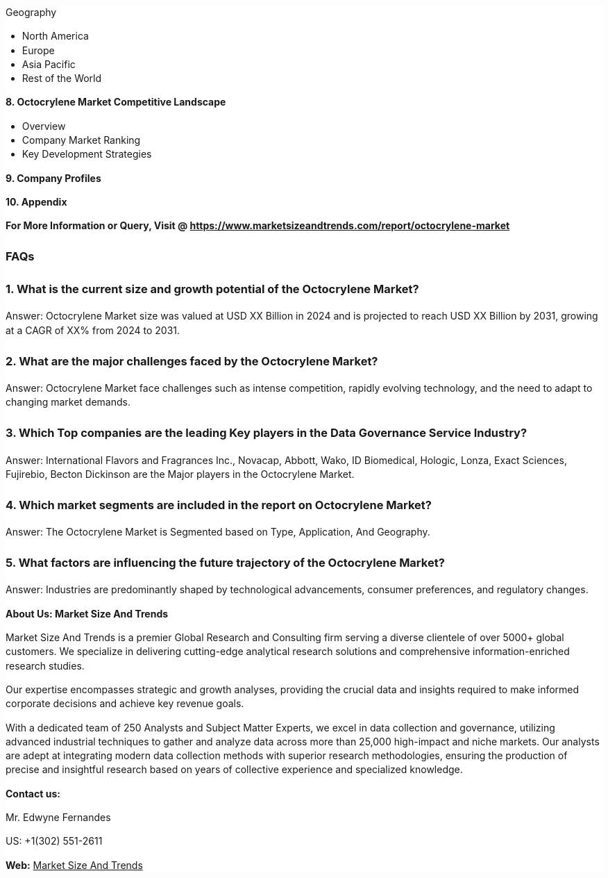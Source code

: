 Geography</span></strong></p></div><div class="" data-test-id=""><ul><li><span class="">North America</span></li><li><span class="">Europe</span></li><li><span class="">Asia Pacific</span></li><li><span class="">Rest of the World</span></li></ul></div><div class="" data-test-id=""><p><strong><span class="">8. Octocrylene Market Competitive Landscape</span></strong></p></div><div class="" data-test-id=""><ul><li><span class="">Overview</span></li><li><span class="">Company Market Ranking</span></li><li><span class="">Key Development Strategies</span></li></ul></div><div class="" data-test-id=""><p><strong><span class="">9. Company Profiles</span></strong></p></div><div class="" data-test-id=""><p><strong><span class="">10. Appendix</span></strong></p></div><div class="" data-test-id=""><p><strong><span class="">For More Information or Query, Visit @ <a href="https://www.marketsizeandtrends.com/report/octocrylene-market" target="_blank">https://www.marketsizeandtrends.com/report/octocrylene-market</a></span></strong></p></div><div class="" data-test-id=""><div class="article-main__content" data-test-id="publishing-text-block"><h3><strong><span class="">FAQs</span></strong></h3></div><div class="article-main__content" data-test-id="publishing-text-block"><h3><span class="">1. What is the current size and growth potential of the Octocrylene Market?</span></h3></div><div class="article-main__content" data-test-id="publishing-text-block"><p><span class="font-[700]">Answer</span><span class="">: Octocrylene Market size was valued at USD XX Billion in 2024 and is projected to reach USD XX Billion by 2031, growing at a CAGR of XX% from 2024 to 2031.</span></p></div><div class="article-main__content" data-test-id="publishing-text-block"><h3><span class="">2. What are the major challenges faced by the Octocrylene Market?</span></h3></div><div class="article-main__content" data-test-id="publishing-text-block"><p><span class="font-[700]">Answer</span><span class="">: Octocrylene Market face challenges such as intense competition, rapidly evolving technology, and the need to adapt to changing market demands.</span></p></div><div class="article-main__content" data-test-id="publishing-text-block"><h3><span class="">3. Which Top companies are the leading Key players in the Data Governance Service Industry?</span></h3></div><div class="article-main__content" data-test-id="publishing-text-block"><p><span class="font-[700]">Answer</span><span class="">: International Flavors and Fragrances Inc., Novacap, Abbott, Wako, ID Biomedical, Hologic, Lonza, Exact Sciences, Fujirebio, Becton Dickinson are the Major players in the Octocrylene Market.</span></p></div><div class="article-main__content" data-test-id="publishing-text-block"><h3><span class="">4. Which market segments are included in the report on Octocrylene Market?</span></h3></div><div class="article-main__content" data-test-id="publishing-text-block"><p><span class="font-[700]">Answer</span><span class="">: The Octocrylene Market is Segmented based on Type, Application, And Geography.</span></p></div><div class="article-main__content" data-test-id="publishing-text-block"><h3><span class="">5. What factors are influencing the future trajectory of the Octocrylene Market?</span></h3></div><div class="article-main__content" data-test-id="publishing-text-block"><p><span class="font-[700]">Answer:</span><span class="">&nbsp;Industries are predominantly shaped by technological advancements, consumer preferences, and regulatory changes.</span></p></div><p><strong><span class="">About Us: Market Size And Trends</span></strong></p></div><div class="" data-test-id=""><p><span class="">Market Size And Trends is a premier Global Research and Consulting firm serving a diverse clientele of over 5000+ global customers. We specialize in delivering cutting-edge analytical research solutions and comprehensive information-enriched research studies.</span></p></div><div class="" data-test-id=""><p><span class="">Our expertise encompasses strategic and growth analyses, providing the crucial data and insights required to make informed corporate decisions and achieve key revenue goals.</span></p></div><div class="" data-test-id=""><p><span class="">With a dedicated team of 250 Analysts and Subject Matter Experts, we excel in data collection and governance, utilizing advanced industrial techniques to gather and analyze data across more than 25,000 high-impact and niche markets. Our analysts are adept at integrating modern data collection methods with superior research methodologies, ensuring the production of precise and insightful research based on years of collective experience and specialized knowledge.</span></p></div><div class="" data-test-id=""><p><strong><span class="">Contact us:</span></strong></p></div><div class="" data-test-id=""><p><span class="">Mr. Edwyne Fernandes</span></p></div><div class="" data-test-id=""><p><span class="">US: +1(302) 551-2611<br /></span></p><p><span class=""><strong>Web:</strong> <a href="https://www.marketsizeandtrends.com/" target="_blank">Market Size And Trends</a></span></p></div>

